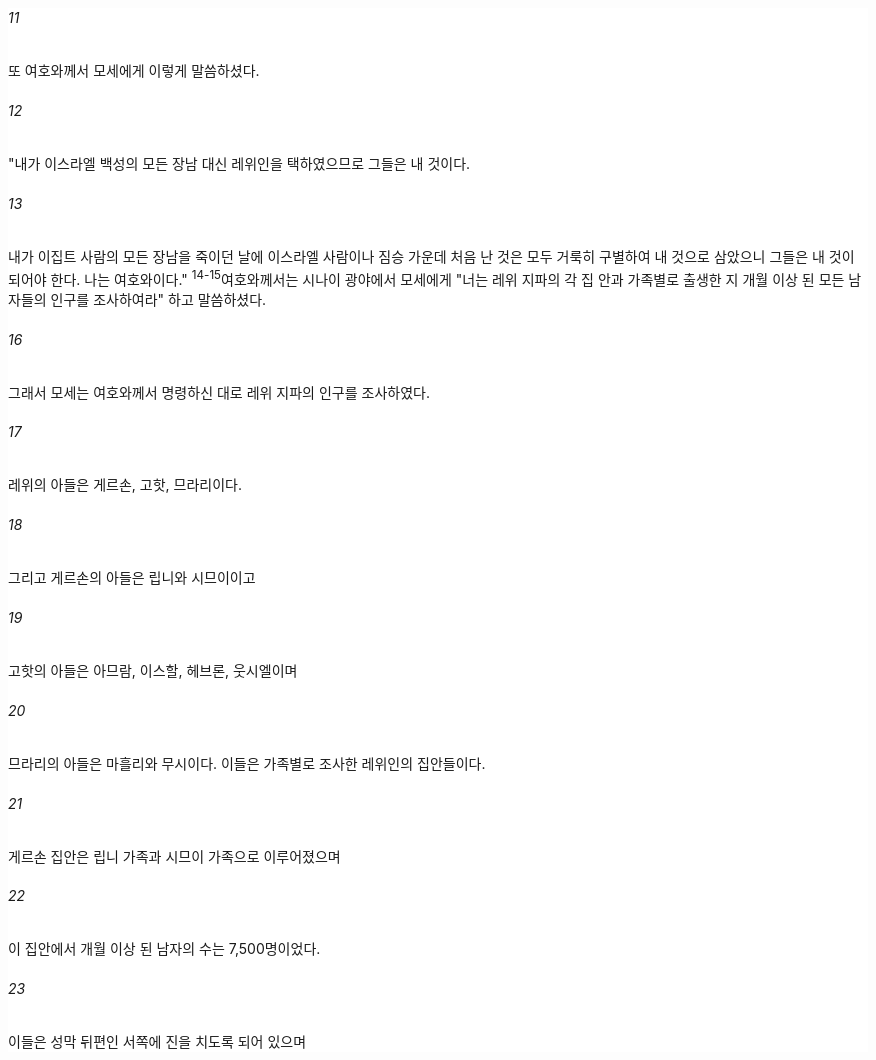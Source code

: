 

###### 11 

또 여호와께서 모세에게 이렇게 말씀하셨다. 



###### 12 

"내가 이스라엘 백성의 모든 장남 대신 레위인을 택하였으므로 그들은 내 것이다. 



###### 13 

내가 이집트 사람의 모든 장남을 죽이던 날에 이스라엘 사람이나 짐승 가운데 처음 난 것은 모두 거룩히 구별하여 내 것으로 삼았으니 그들은 내 것이 되어야 한다. 나는 여호와이다." <sup class="versenum">14-15</sup>여호와께서는 시나이 광야에서 모세에게 "너는 레위 지파의 각 집 안과 가족별로 출생한 지 개월 이상 된 모든 남자들의 인구를 조사하여라" 하고 말씀하셨다. 



###### 16 

그래서 모세는 여호와께서 명령하신 대로 레위 지파의 인구를 조사하였다. 



###### 17 

레위의 아들은 게르손, 고핫, 므라리이다. 



###### 18 

그리고 게르손의 아들은 립니와 시므이이고 



###### 19 

고핫의 아들은 아므람, 이스할, 헤브론, 웃시엘이며 



###### 20 

므라리의 아들은 마흘리와 무시이다. 이들은 가족별로 조사한 레위인의 집안들이다. 



###### 21 

게르손 집안은 립니 가족과 시므이 가족으로 이루어졌으며 



###### 22 

이 집안에서 개월 이상 된 남자의 수는 7,500명이었다. 



###### 23 

이들은 성막 뒤편인 서쪽에 진을 치도록 되어 있으며 

